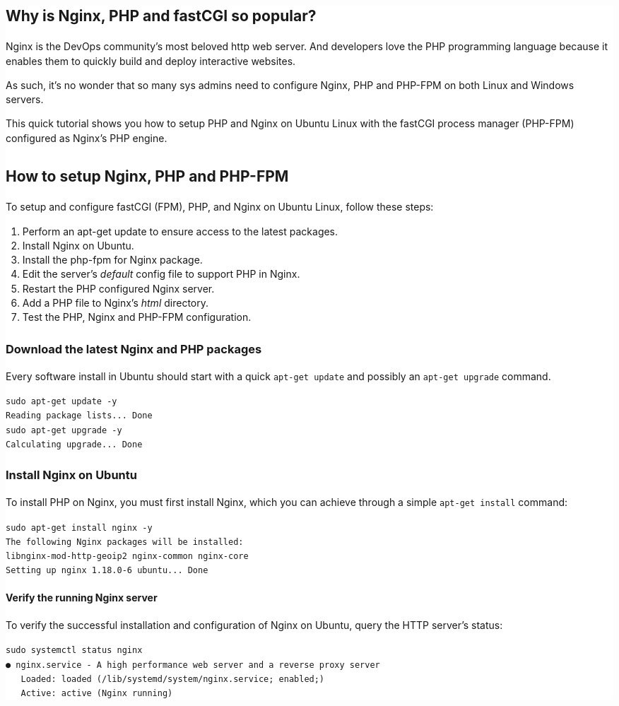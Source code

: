 ## Why is Nginx, PHP and fastCGI so popular?

Nginx is the DevOps community’s most beloved http web server. And developers love the PHP programming language because it enables them to quickly build and deploy interactive websites.

As such, it’s no wonder that so many sys admins need to configure Nginx, PHP and PHP-FPM on both Linux and Windows servers.

This quick tutorial shows you how to setup PHP and Nginx on Ubuntu Linux with the fastCGI process manager (PHP-FPM) configured as Nginx’s PHP engine.

## How to setup Nginx, PHP and PHP-FPM

To setup and configure fastCGI (FPM), PHP, and Nginx on Ubuntu Linux, follow these steps:

1. Perform an apt-get update to ensure access to the latest packages.
2. Install Nginx on Ubuntu.
3. Install the php-fpm for Nginx package.
4. Edit the server’s *default* config file to support PHP in Nginx.
5. Restart the PHP configured Nginx server.
6. Add a PHP file to Nginx’s *html* directory.
7. Test the PHP, Nginx and PHP-FPM configuration.

### Download the latest Nginx and PHP packages

Every software install in Ubuntu should start with a quick `apt-get update` and possibly an `apt-get upgrade` command.

```
sudo apt-get update -y
Reading package lists... Done
sudo apt-get upgrade -y
Calculating upgrade... Done
```

### Install Nginx on Ubuntu

To install PHP on Nginx, you must first install Nginx, which you can achieve through a simple `apt-get install` command:

```
sudo apt-get install nginx -y
The following Nginx packages will be installed:
libnginx-mod-http-geoip2 nginx-common nginx-core
Setting up nginx 1.18.0-6 ubuntu... Done
```

#### Verify the running Nginx server

To verify the successful installation and configuration of Nginx on Ubuntu, query the HTTP server’s status:

```
sudo systemctl status nginx
● nginx.service - A high performance web server and a reverse proxy server
   Loaded: loaded (/lib/systemd/system/nginx.service; enabled;)
   Active: active (Nginx running)
```
